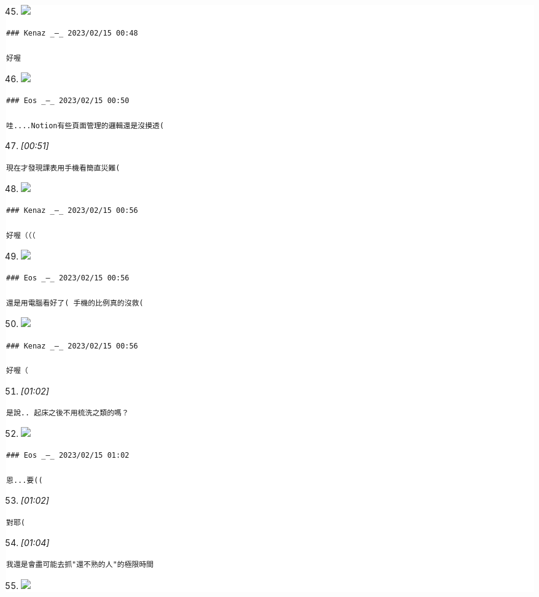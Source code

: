 45.  ![](https://cdn.discordapp.com/avatars/797346571649155073/645357c7092dc481ae3454a29da0d9ea.webp?size=80)
    
    ### Kenaz _—_ 2023/02/15 00:48
    
    好喔
    
46.  ![](https://cdn.discordapp.com/avatars/550916616838184970/a0903e11f03f04c5b8f1207d26ee8733.webp?size=80)
    
    ### Eos _—_ 2023/02/15 00:50
    
    哇....Notion有些頁面管理的邏輯還是沒摸透(
    
47.  _[_00:51_]_
    
    現在才發現課表用手機看簡直災難(
    
48.  ![](https://cdn.discordapp.com/avatars/797346571649155073/645357c7092dc481ae3454a29da0d9ea.webp?size=80)
    
    ### Kenaz _—_ 2023/02/15 00:56
    
    好喔（（（
    
49.  ![](https://cdn.discordapp.com/avatars/550916616838184970/a0903e11f03f04c5b8f1207d26ee8733.webp?size=80)
    
    ### Eos _—_ 2023/02/15 00:56
    
    還是用電腦看好了( 手機的比例真的沒救(
    
50.  ![](https://cdn.discordapp.com/avatars/797346571649155073/645357c7092dc481ae3454a29da0d9ea.webp?size=80)
    
    ### Kenaz _—_ 2023/02/15 00:56
    
    好喔（
    
51.  _[_01:02_]_
    
    是說.. 起床之後不用梳洗之類的嗎？
    
52.  ![](https://cdn.discordapp.com/avatars/550916616838184970/a0903e11f03f04c5b8f1207d26ee8733.webp?size=80)
    
    ### Eos _—_ 2023/02/15 01:02
    
    恩...要((
    
53.  _[_01:02_]_
    
    對耶(
    
54.  _[_01:04_]_
    
    我還是會盡可能去抓"還不熟的人"的極限時間
    
55.  ![](https://cdn.discordapp.com/avatars/797346571649155073/645357c7092dc481ae3454a29da0d9ea.webp?size=80)
    